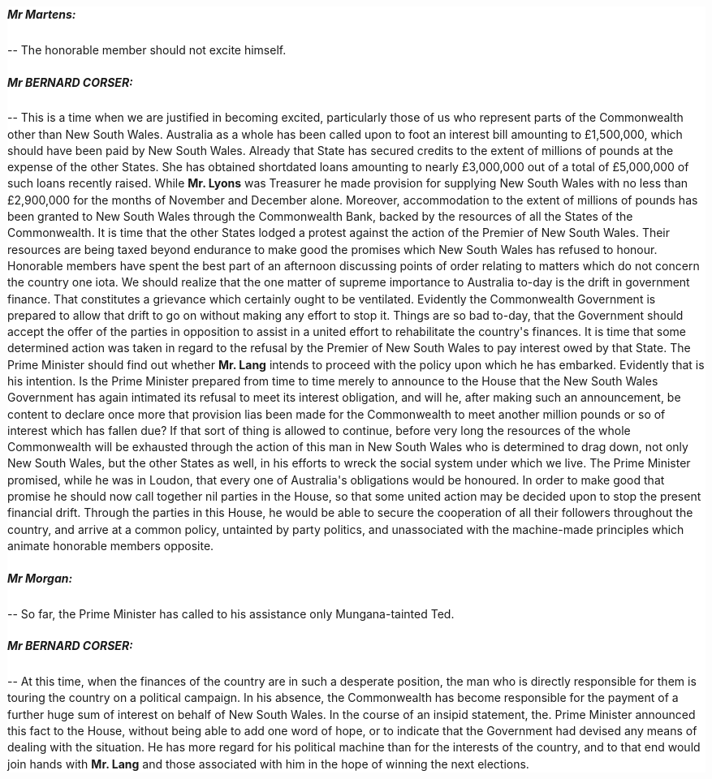 ##### Mr Martens:

--  The honorable member should not excite himself. 

##### Mr BERNARD CORSER:

-- This is a time when we are justified in becoming excited, particularly those of us who represent parts of the Commonwealth other than New South Wales. Australia as a whole has been called upon to foot an interest bill amounting to £1,500,000, which should have been paid by New South Wales. Already that State has secured credits to the extent of millions of pounds at the expense of the other States. She has obtained shortdated loans amounting to nearly £3,000,000 out of a total of £5,000,000 of such loans recently raised. While  **Mr. Lyons**  was Treasurer he made provision for supplying New South Wales with no less than £2,900,000 for the months of November and December alone. Moreover, accommodation to the extent of millions of pounds has been granted to New South Wales through the Commonwealth Bank, backed by the resources of all the States of the Commonwealth. It is time that the other States lodged a protest against the action of the Premier of New South Wales. Their resources are being taxed beyond endurance to make good the promises which New South Wales has refused to honour. Honorable members have spent the best part of an afternoon discussing points of order relating to matters which do not concern the country one iota. We should realize that the one matter of supreme importance to Australia to-day is the drift in government finance. That constitutes a grievance which certainly ought to be ventilated. Evidently the Commonwealth Government is prepared to allow that drift to go on without making any effort to stop it. Things are so bad to-day, that the Government should accept the offer of the parties in opposition to assist in a united effort to rehabilitate the country's finances. It is time that some determined action was taken in regard to the refusal by the Premier of New South Wales to pay interest owed by that State. The Prime Minister should find out whether  **Mr. Lang**  intends to proceed with the policy upon which he has embarked. Evidently that is his intention. Is the Prime Minister prepared from time to time merely to announce to the House that the New South Wales Government has again intimated its refusal to meet  its interest obligation, and will he, after making such an announcement, be content to declare once more that provision lias been made for the Commonwealth to meet another million pounds or so of interest which has fallen due? If that sort of thing is allowed to continue, before very long the resources of the whole Commonwealth will be exhausted through the action of this man in New South Wales who is determined to drag down, not only New South Wales, but the other States as well, in his efforts to wreck the social system under which we live. The Prime Minister promised, while he was in Loudon, that every one of Australia's obligations would be honoured. In order to make good that promise he should now call together nil parties in the House, so that some united action may be decided upon to stop the present financial drift. Through the parties in this House, he would be able to secure the cooperation of all their followers throughout the country, and arrive at a common policy, untainted by party politics, and  unassociated  with the machine-made principles which animate honorable members opposite. 

##### Mr Morgan:

-- So far, the Prime Minister has called to his assistance only Mungana-tainted Ted. 

##### Mr BERNARD CORSER:

-- At this time, when the finances of the country are in such a desperate position, the man who is directly responsible for them is touring the country on a political campaign. In his absence, the Commonwealth has become responsible for the payment of a further huge sum of interest on behalf of New South Wales. In the course of an insipid statement, the. Prime Minister announced this fact to the House, without being able to add one word of hope, or to indicate that the Government had devised any means of dealing with the situation. He has more regard for his political machine than for the interests of the country, and to that end would join hands with  **Mr. Lang**  and those associated with him in the hope of winning the next elections. 
